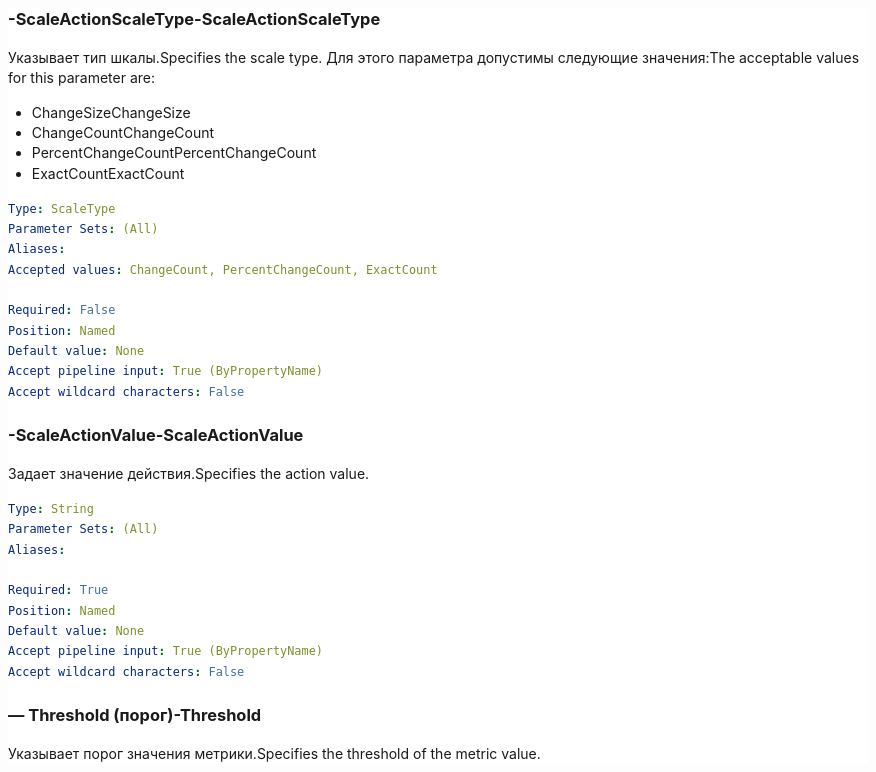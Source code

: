 ### <span data-ttu-id="2dee9-144">-ScaleActionScaleType</span><span class="sxs-lookup"><span data-stu-id="2dee9-144">-ScaleActionScaleType</span></span>
<span data-ttu-id="2dee9-145">Указывает тип шкалы.</span><span class="sxs-lookup"><span data-stu-id="2dee9-145">Specifies the scale type.</span></span>
<span data-ttu-id="2dee9-146">Для этого параметра допустимы следующие значения:</span><span class="sxs-lookup"><span data-stu-id="2dee9-146">The acceptable values for this parameter are:</span></span>

- <span data-ttu-id="2dee9-147">ChangeSize</span><span class="sxs-lookup"><span data-stu-id="2dee9-147">ChangeSize</span></span>
- <span data-ttu-id="2dee9-148">ChangeCount</span><span class="sxs-lookup"><span data-stu-id="2dee9-148">ChangeCount</span></span>
- <span data-ttu-id="2dee9-149">PercentChangeCount</span><span class="sxs-lookup"><span data-stu-id="2dee9-149">PercentChangeCount</span></span>
- <span data-ttu-id="2dee9-150">ExactCount</span><span class="sxs-lookup"><span data-stu-id="2dee9-150">ExactCount</span></span>

```yaml
Type: ScaleType
Parameter Sets: (All)
Aliases: 
Accepted values: ChangeCount, PercentChangeCount, ExactCount

Required: False
Position: Named
Default value: None
Accept pipeline input: True (ByPropertyName)
Accept wildcard characters: False
```

### <span data-ttu-id="2dee9-151">-ScaleActionValue</span><span class="sxs-lookup"><span data-stu-id="2dee9-151">-ScaleActionValue</span></span>
<span data-ttu-id="2dee9-152">Задает значение действия.</span><span class="sxs-lookup"><span data-stu-id="2dee9-152">Specifies the action value.</span></span>

```yaml
Type: String
Parameter Sets: (All)
Aliases: 

Required: True
Position: Named
Default value: None
Accept pipeline input: True (ByPropertyName)
Accept wildcard characters: False
```

### <span data-ttu-id="2dee9-153">— Threshold (порог)</span><span class="sxs-lookup"><span data-stu-id="2dee9-153">-Threshold</span></span>
<span data-ttu-id="2dee9-154">Указывает порог значения метрики.</span><span class="sxs-lookup"><span data-stu-id="2dee9-154">Specifies the threshold of the metric value.</span></span>
